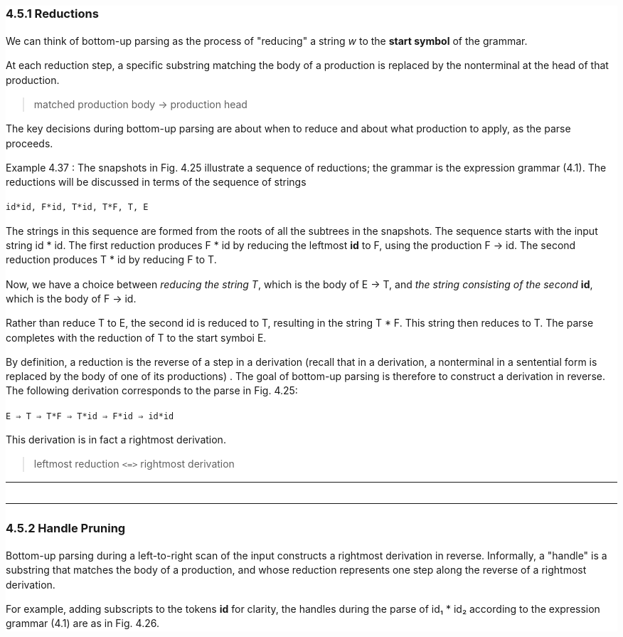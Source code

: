 ### 4.5.1 Reductions

We can think of bottom-up parsing as the process of "reducing" a string *w* to the **start symbol** of the grammar. 

At each reduction step, a specific substring matching the body of a production is replaced by the nonterminal at the head of that production.

> matched production body -> production head 

The key decisions during bottom-up parsing are about when to reduce and about what production to apply, as the parse proceeds.

Example 4.37 : The snapshots in Fig. 4.25 illustrate a sequence of reductions; the grammar is the expression grammar (4.1). The reductions will be discussed in terms of the sequence of strings

```
id*id, F*id, T*id, T*F, T, E
```

The strings in this sequence are formed from the roots of all the subtrees in the snapshots. The sequence starts with the input string id \* id. The first reduction produces F \* id by reducing the leftmost **id** to F, using the production F → id. The second reduction produces T \* id by reducing F to T.

Now, we have a choice between *reducing the string T*, which is the body of E → T, and *the string consisting of the second* **id**, which is the body of F → id. 

Rather than reduce T to E, the second id is reduced to T, resulting in the string T \* F. This string then reduces to T. The parse completes with the reduction of T to the start symboi E.

By definition, a reduction is the reverse of a step in a derivation (recall that in a derivation, a nonterminal in a sentential form is replaced by the body of one of its productions) . The goal of bottom-up parsing is therefore to construct a derivation in reverse. The following derivation corresponds to the parse in Fig. 4.25:

```
E ⇒ T ⇒ T*F ⇒ T*id ⇒ F*id ⇒ id*id
```

This derivation is in fact a rightmost derivation.

> leftmost reduction `<=>` rightmost derivation

---

<h2 id="9ccb465b120d57587de0becf98dc5d13"></h2>

-----

### 4.5.2 Handle Pruning

Bottom-up parsing during a left-to-right scan of the input constructs a right­most derivation in reverse. Informally, a "handle" is a substring that matches the body of a production, and whose reduction represents one step along the reverse of a rightmost derivation.

For example, adding subscripts to the tokens **id** for clarity, the handles during the parse of id₁ \* id₂ according to the expression grammar (4.1) are as in Fig. 4.26. 
